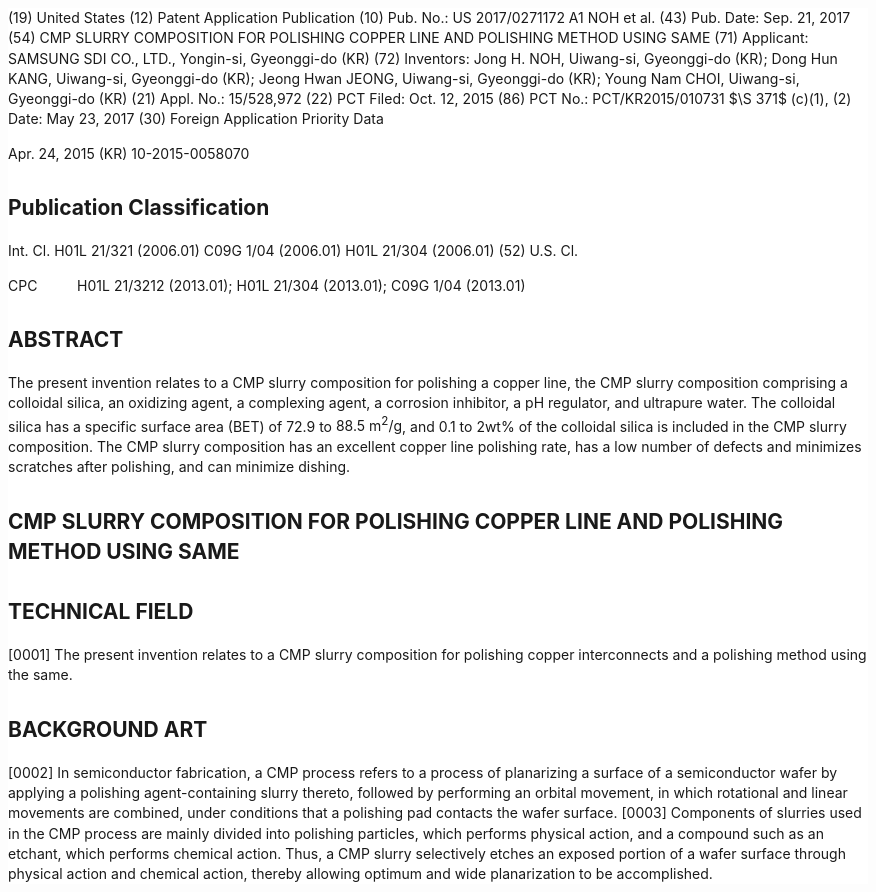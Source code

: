 (19) United States
(12) Patent Application Publication (10) Pub. No.: US 2017/0271172 A1 NOH et al.
(43) Pub. Date: Sep. 21, 2017
(54) CMP SLURRY COMPOSITION FOR POLISHING COPPER LINE AND POLISHING METHOD USING SAME
(71) Applicant: SAMSUNG SDI CO., LTD., Yongin-si, Gyeonggi-do (KR)
(72) Inventors: Jong H. NOH, Uiwang-si, Gyeonggi-do (KR); Dong Hun KANG, Uiwang-si, Gyeonggi-do (KR); Jeong Hwan JEONG, Uiwang-si, Gyeonggi-do (KR); Young Nam CHOI, Uiwang-si, Gyeonggi-do (KR)
(21) Appl. No.: 15/528,972
(22) PCT Filed: Oct. 12, 2015
(86) PCT No.: PCT/KR2015/010731
$\S 371$ (c)(1),
(2) Date: May 23, 2017
(30) Foreign Application Priority Data

Apr. 24, 2015 (KR) 10-2015-0058070

## Publication Classification

Int. Cl.
H01L 21/321 (2006.01)
C09G 1/04 (2006.01)
H01L 21/304 (2006.01)
(52) U.S. Cl.

CPC $\qquad$ H01L 21/3212 (2013.01); H01L 21/304 (2013.01); C09G 1/04 (2013.01)

## ABSTRACT

The present invention relates to a CMP slurry composition for polishing a copper line, the CMP slurry composition comprising a colloidal silica, an oxidizing agent, a complexing agent, a corrosion inhibitor, a pH regulator, and ultrapure water. The colloidal silica has a specific surface area (BET) of 72.9 to $88.5 \mathrm{~m}^{2} / \mathrm{g}$, and 0.1 to $2 \mathrm{wt} \%$ of the colloidal silica is included in the CMP slurry composition. The CMP slurry composition has an excellent copper line polishing rate, has a low number of defects and minimizes scratches after polishing, and can minimize dishing.

## CMP SLURRY COMPOSITION FOR POLISHING COPPER LINE AND POLISHING METHOD USING SAME

## TECHNICAL FIELD

[0001] The present invention relates to a CMP slurry composition for polishing copper interconnects and a polishing method using the same.

## BACKGROUND ART

[0002] In semiconductor fabrication, a CMP process refers to a process of planarizing a surface of a semiconductor wafer by applying a polishing agent-containing slurry thereto, followed by performing an orbital movement, in which rotational and linear movements are combined, under conditions that a polishing pad contacts the wafer surface.
[0003] Components of slurries used in the CMP process are mainly divided into polishing particles, which performs physical action, and a compound such as an etchant, which performs chemical action. Thus, a CMP slurry selectively etches an exposed portion of a wafer surface through physical action and chemical action, thereby allowing optimum and wide planarization to be accomplished.